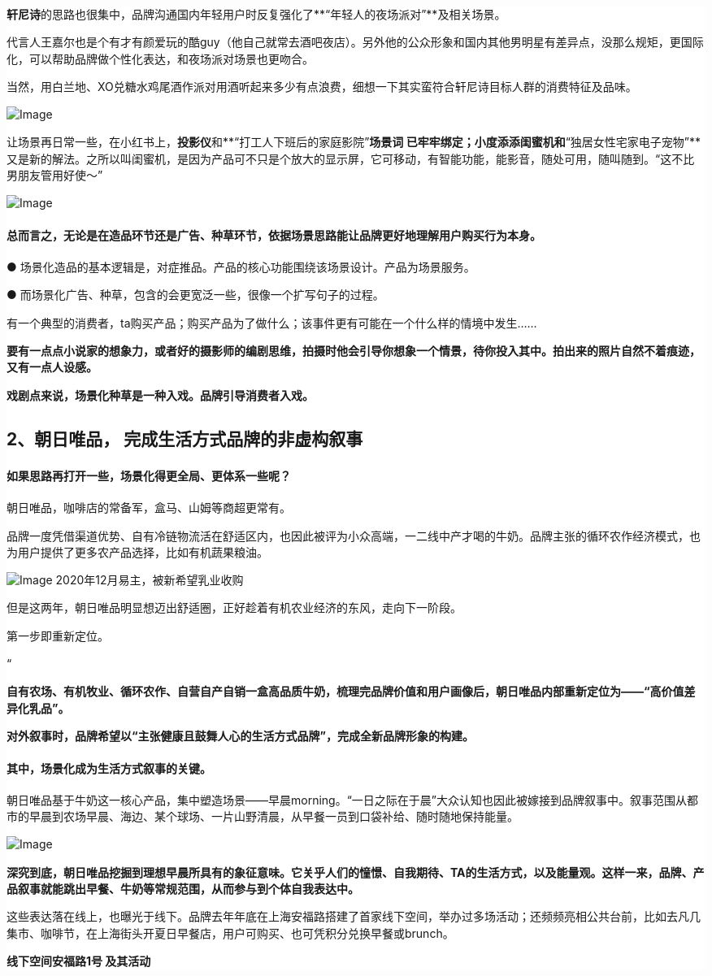 **轩尼诗**的思路也很集中，品牌沟通国内年轻用户时反复强化了**“年轻人的夜场派对”**及相关场景。

代言人王嘉尔也是个有才有颜爱玩的酷guy（他自己就常去酒吧夜店）。另外他的公众形象和国内其他男明星有差异点，没那么规矩，更国际化，可以帮助品牌做个性化表达，和夜场派对场景也更吻合。

当然，用白兰地、XO兑糖水鸡尾酒作派对用酒听起来多少有点浪费，细想一下其实蛮符合轩尼诗目标人群的消费特征及品味。

![Image](https://mmbiz.qpic.cn/mmbiz_png/JVqP76tia2RlWQtSt2ZkIeJosdXGw2tiaNrB1AZGn8YQ7k3lpAabia21hp8IUrazt3r3FJnibMtT2u65XKjrE2wCuw/640?wx_fmt=png&from=appmsg&tp=webp&wxfrom=5&wx_lazy=1&wx_co=1)

让场景再日常一些，在小红书上，**投影仪**和**“打工人下班后的家庭影院”**场景词 已牢牢绑定；**小度添添闺蜜机**和**“独居女性宅家电子宠物”**又是新的解法。之所以叫闺蜜机，是因为产品可不只是个放大的显示屏，它可移动，有智能功能，能影音，随处可用，随叫随到。“这不比男朋友管用好使～”

![Image](https://mmbiz.qpic.cn/mmbiz_jpg/JVqP76tia2RlWQtSt2ZkIeJosdXGw2tiaNa7lIXqgOlialHvhEWib9JtKBJP0WryPt6jz19CicujxMhwPGrTicFTWGXg/640?wx_fmt=jpeg&from=appmsg&tp=webp&wxfrom=5&wx_lazy=1&wx_co=1)

#### **总而言之，无论是在造品环节还是广告、种草环节，依据场景思路能让品牌更好地理解用户购买行为本身。**

● 场景化造品的基本逻辑是，对症推品。产品的核心功能围绕该场景设计。产品为场景服务。

● 而场景化广告、种草，包含的会更宽泛一些，很像一个扩写句子的过程。

有一个典型的消费者，ta购买产品；购买产品为了做什么；该事件更有可能在一个什么样的情境中发生……

**要有一点点小说家的想象力，或者好的摄影师的编剧思维，拍摄时他会引导你想象一个情景，待你投入其中。拍出来的照片自然不着痕迹，又有一点人设感。**

**戏剧点来说，场景化种草是一种入戏。品牌引导消费者入戏。**

##  **2、朝日唯品，  完成生活方式品牌的非虚构叙事** 

#### **如果思路再打开一些，场景化得更全局、更体系一些呢？**

朝日唯品，咖啡店的常备军，盒马、山姆等商超更常有。

品牌一度凭借渠道优势、自有冷链物流活在舒适区内，也因此被评为小众高端，一二线中产才喝的牛奶。品牌主张的循环农作经济模式，也为用户提供了更多农产品选择，比如有机蔬果粮油。

![Image](https://mmbiz.qpic.cn/mmbiz_png/JVqP76tia2RlWQtSt2ZkIeJosdXGw2tiaNgbHS8cHvS2oFxHy8ia97ko56kCxaiazMwGdWZYdQUzf2GQbyLib5QwUAg/640?wx_fmt=png&from=appmsg&tp=webp&wxfrom=5&wx_lazy=1&wx_co=1)
2020年12月易主，被新希望乳业收购

但是这两年，朝日唯品明显想迈出舒适圈，正好趁着有机农业经济的东风，走向下一阶段。

第一步即重新定位。

“

**自有农场、有机牧业、循环农作、自营自产自销一盒高品质牛奶，梳理完品牌价值和用户画像后，朝日唯品内部重新定位为——“高价值差异化乳品”。**

**对外叙事时，品牌希望以“主张健康且鼓舞人心的生活方式品牌”，完成全新品牌形象的构建。**

#### **其中，场景化成为生活方式叙事的关键。**

朝日唯品基于牛奶这一核心产品，集中塑造场景——早晨morning。“一日之际在于晨”大众认知也因此被嫁接到品牌叙事中。叙事范围从都市的早晨到农场早晨、海边、某个球场、一片山野清晨，从早餐一员到口袋补给、随时随地保持能量。

![Image](https://mmbiz.qpic.cn/mmbiz_jpg/JVqP76tia2RlWQtSt2ZkIeJosdXGw2tiaNbtPsv27RNpk6cKH4utiaIeXfp6AVfGJ9k1aDrkmAaLteZxrRbAJPRtA/640?wx_fmt=jpeg&from=appmsg&tp=webp&wxfrom=5&wx_lazy=1&wx_co=1)

**深究到底，朝日唯品挖掘到理想早晨所具有的象征意味。它关乎人们的憧憬、自我期待、TA的生活方式，以及能量观。这样一来，品牌、产品叙事就能跳出早餐、牛奶等常规范围，从而参与到个体自我表达中。**

这些表达落在线上，也曝光于线下。品牌去年年底在上海安福路搭建了首家线下空间，举办过多场活动；还频频亮相公共台前，比如去凡几集市、咖啡节，在上海街头开夏日早餐店，用户可购买、也可凭积分兑换早餐或brunch。

**线下空间安福路1号 及其活动**
